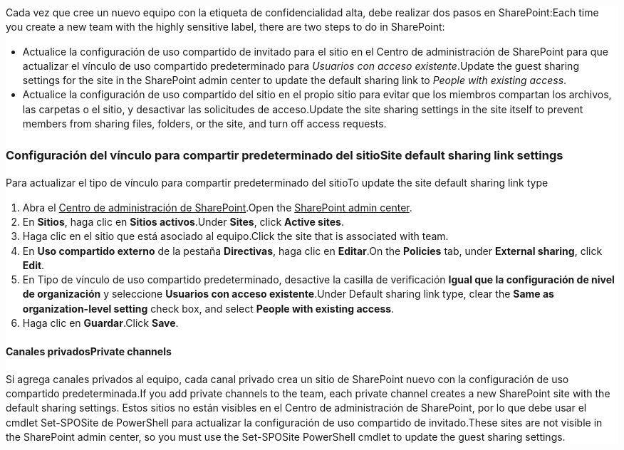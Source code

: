 <span data-ttu-id="7171e-183">Cada vez que cree un nuevo equipo con la etiqueta de confidencialidad alta, debe realizar dos pasos en SharePoint:</span><span class="sxs-lookup"><span data-stu-id="7171e-183">Each time you create a new team with the highly sensitive label, there are two steps to do in SharePoint:</span></span>

- <span data-ttu-id="7171e-184">Actualice la configuración de uso compartido de invitado para el sitio en el Centro de administración de SharePoint para que actualizar el vínculo de uso compartido predeterminado para *Usuarios con acceso existente*.</span><span class="sxs-lookup"><span data-stu-id="7171e-184">Update the guest sharing settings for the site in the SharePoint admin center to update the default sharing link to *People with existing access*.</span></span>
- <span data-ttu-id="7171e-185">Actualice la configuración de uso compartido del sitio en el propio sitio para evitar que los miembros compartan los archivos, las carpetas o el sitio, y desactivar las solicitudes de acceso.</span><span class="sxs-lookup"><span data-stu-id="7171e-185">Update the site sharing settings in the site itself to prevent members from sharing files, folders, or the site, and turn off access requests.</span></span>

### <a name="site-default-sharing-link-settings"></a><span data-ttu-id="7171e-186">Configuración del vínculo para compartir predeterminado del sitio</span><span class="sxs-lookup"><span data-stu-id="7171e-186">Site default sharing link settings</span></span>

<span data-ttu-id="7171e-187">Para actualizar el tipo de vínculo para compartir predeterminado del sitio</span><span class="sxs-lookup"><span data-stu-id="7171e-187">To update the site default sharing link type</span></span>

1. <span data-ttu-id="7171e-188">Abra el [Centro de administración de SharePoint](https://admin.microsoft.com/sharepoint).</span><span class="sxs-lookup"><span data-stu-id="7171e-188">Open the [SharePoint admin center](https://admin.microsoft.com/sharepoint).</span></span>
2. <span data-ttu-id="7171e-189">En **Sitios**, haga clic en **Sitios activos**.</span><span class="sxs-lookup"><span data-stu-id="7171e-189">Under **Sites**, click **Active sites**.</span></span>
3. <span data-ttu-id="7171e-190">Haga clic en el sitio que está asociado al equipo.</span><span class="sxs-lookup"><span data-stu-id="7171e-190">Click the site that is associated with team.</span></span>
4. <span data-ttu-id="7171e-191">En **Uso compartido externo** de la pestaña **Directivas**, haga clic en **Editar**.</span><span class="sxs-lookup"><span data-stu-id="7171e-191">On the **Policies** tab, under **External sharing**, click **Edit**.</span></span>
5. <span data-ttu-id="7171e-192">En Tipo de vínculo de uso compartido predeterminado, desactive la casilla de verificación **Igual que la configuración de nivel de organización** y seleccione **Usuarios con acceso existente**.</span><span class="sxs-lookup"><span data-stu-id="7171e-192">Under Default sharing link type, clear the **Same as organization-level setting** check box, and select **People with existing access**.</span></span>
6. <span data-ttu-id="7171e-193">Haga clic en **Guardar**.</span><span class="sxs-lookup"><span data-stu-id="7171e-193">Click **Save**.</span></span>

#### <a name="private-channels"></a><span data-ttu-id="7171e-194">Canales privados</span><span class="sxs-lookup"><span data-stu-id="7171e-194">Private channels</span></span>

<span data-ttu-id="7171e-195">Si agrega canales privados al equipo, cada canal privado crea un sitio de SharePoint nuevo con la configuración de uso compartido predeterminada.</span><span class="sxs-lookup"><span data-stu-id="7171e-195">If you add private channels to the team, each private channel creates a new SharePoint site with the default sharing settings.</span></span> <span data-ttu-id="7171e-196">Estos sitios no están visibles en el Centro de administración de SharePoint, por lo que debe usar el cmdlet Set-SPOSite de PowerShell para actualizar la configuración de uso compartido de invitado.</span><span class="sxs-lookup"><span data-stu-id="7171e-196">These sites are not visible in the SharePoint admin center, so you must use the Set-SPOSite PowerShell cmdlet to update the guest sharing settings.</span></span>
